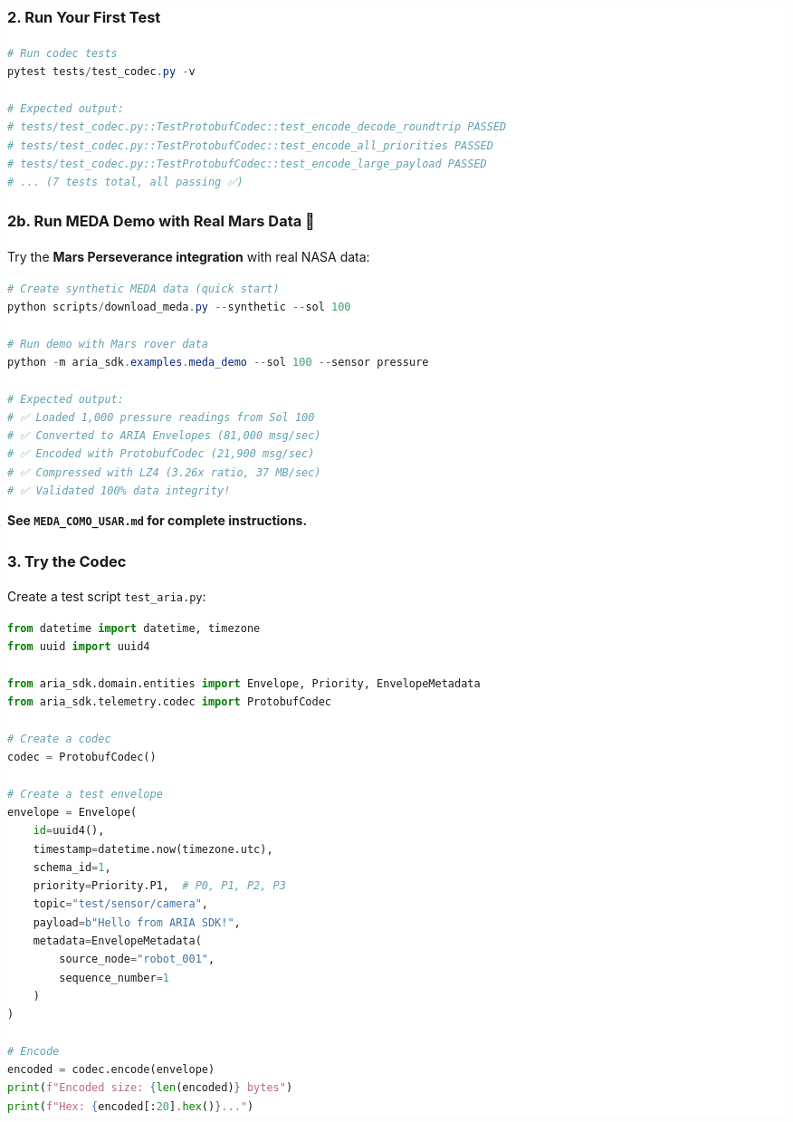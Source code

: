 ### 2. Run Your First Test

```powershell
# Run codec tests
pytest tests/test_codec.py -v

# Expected output:
# tests/test_codec.py::TestProtobufCodec::test_encode_decode_roundtrip PASSED
# tests/test_codec.py::TestProtobufCodec::test_encode_all_priorities PASSED
# tests/test_codec.py::TestProtobufCodec::test_encode_large_payload PASSED
# ... (7 tests total, all passing ✅)
```

### 2b. Run MEDA Demo with Real Mars Data 🚀

Try the **Mars Perseverance integration** with real NASA data:

```powershell
# Create synthetic MEDA data (quick start)
python scripts/download_meda.py --synthetic --sol 100

# Run demo with Mars rover data
python -m aria_sdk.examples.meda_demo --sol 100 --sensor pressure

# Expected output:
# ✅ Loaded 1,000 pressure readings from Sol 100
# ✅ Converted to ARIA Envelopes (81,000 msg/sec)
# ✅ Encoded with ProtobufCodec (21,900 msg/sec)
# ✅ Compressed with LZ4 (3.26x ratio, 37 MB/sec)
# ✅ Validated 100% data integrity!
```

**See `MEDA_COMO_USAR.md` for complete instructions.**

### 3. Try the Codec

Create a test script `test_aria.py`:

```python
from datetime import datetime, timezone
from uuid import uuid4

from aria_sdk.domain.entities import Envelope, Priority, EnvelopeMetadata
from aria_sdk.telemetry.codec import ProtobufCodec

# Create a codec
codec = ProtobufCodec()

# Create a test envelope
envelope = Envelope(
    id=uuid4(),
    timestamp=datetime.now(timezone.utc),
    schema_id=1,
    priority=Priority.P1,  # P0, P1, P2, P3
    topic="test/sensor/camera",
    payload=b"Hello from ARIA SDK!",
    metadata=EnvelopeMetadata(
        source_node="robot_001",
        sequence_number=1
    )
)

# Encode
encoded = codec.encode(envelope)
print(f"Encoded size: {len(encoded)} bytes")
print(f"Hex: {encoded[:20].hex()}...")
```
